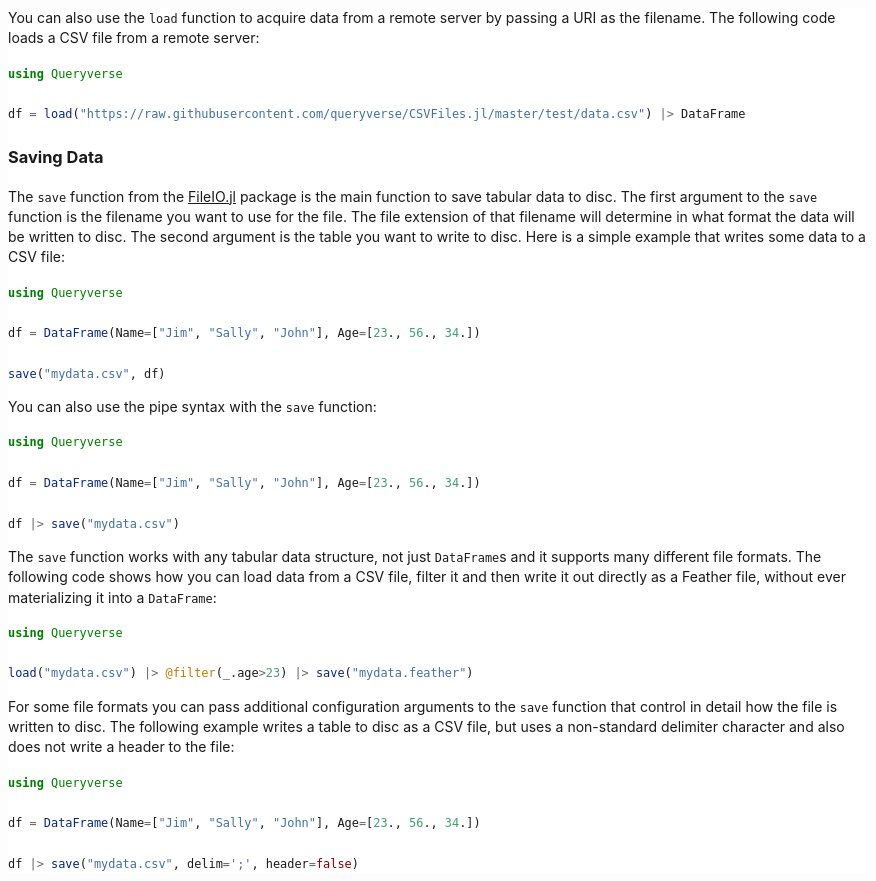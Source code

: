 You can also use the `load` function to acquire data from a remote server by passing a URI as the filename. The following code loads a CSV file from a remote server:

```julia
using Queryverse

df = load("https://raw.githubusercontent.com/queryverse/CSVFiles.jl/master/test/data.csv") |> DataFrame
```

### Saving Data

The `save` function from the [FileIO.jl](https://github.com/JuliaIO/FileIO.jl) package is the main function to save tabular data to disc. The first argument to the `save` function is the filename you want to use for the file. The file extension of that filename will determine in what format the data will be written to disc. The second argument is the table you want to write to disc. Here is a simple example that writes some data to a CSV file:

```julia
using Queryverse

df = DataFrame(Name=["Jim", "Sally", "John"], Age=[23., 56., 34.])

save("mydata.csv", df)
```

You can also use the pipe syntax with the `save` function:

```julia
using Queryverse

df = DataFrame(Name=["Jim", "Sally", "John"], Age=[23., 56., 34.])

df |> save("mydata.csv")
```

The `save` function works with any tabular data structure, not just `DataFrame`s and it supports many different file formats. The following code shows how you can load data from a CSV file, filter it and then write it out directly as a Feather file, without ever materializing it into a `DataFrame`:

```julia
using Queryverse

load("mydata.csv") |> @filter(_.age>23) |> save("mydata.feather")
```

For some file formats you can pass additional configuration arguments to the `save` function that control in detail how the file is written to disc. The following example writes a table to disc as a CSV file, but uses a non-standard delimiter character and also does not write a header to the file:

```julia
using Queryverse

df = DataFrame(Name=["Jim", "Sally", "John"], Age=[23., 56., 34.])

df |> save("mydata.csv", delim=';', header=false)
```
